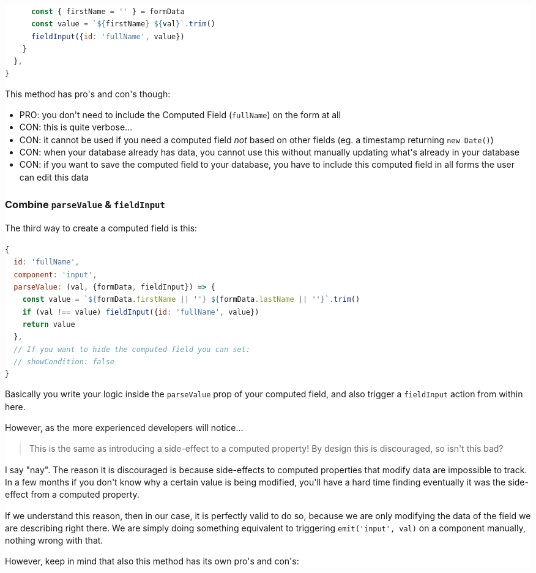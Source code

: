 ```js
      const { firstName = '' } = formData
      const value = `${firstName} ${val}`.trim()
      fieldInput({id: 'fullName', value})
    }
  },
}
```

This method has pro's and con's though:

- PRO: you don't need to include the Computed Field (`fullName`) on the form at all
- CON: this is quite verbose...
- CON: it cannot be used if you need a computed field _not_ based on other fields (eg. a timestamp returning `new Date()`)
- CON: when your database already has data, you cannot use this without manually updating what's already in your database
- CON: if you want to save the computed field to your database, you have to include this computed field in all forms the user can edit this data



### Combine `parseValue` & `fieldInput`

The third way to create a computed field is this:

```js
{
  id: 'fullName',
  component: 'input',
  parseValue: (val, {formData, fieldInput}) => {
    const value = `${formData.firstName || ''} ${formData.lastName || ''}`.trim()
    if (val !== value) fieldInput({id: 'fullName', value})
    return value
  },
  // If you want to hide the computed field you can set:
  // showCondition: false
}
```

Basically you write your logic inside the `parseValue` prop of your computed field, and also trigger a `fieldInput` action from within here.

However, as the more experienced developers will notice...

> This is the same as introducing a side-effect to a computed property! By design this is discouraged, so isn't this bad?

I say "nay". The reason it is discouraged is because side-effects to computed properties that modify data are impossible to track. In a few months if you don't know why a certain value is being modified, you'll have a hard time finding eventually it was the side-effect from a computed property.

If we understand this reason, then in our case, it is perfectly valid to do so, because we are only modifying the data of the field we are describing right there. We are simply doing something equivalent to triggering `emit('input', val)` on a component manually, nothing wrong with that.

However, keep in mind that also this method has its own pro's and con's:
